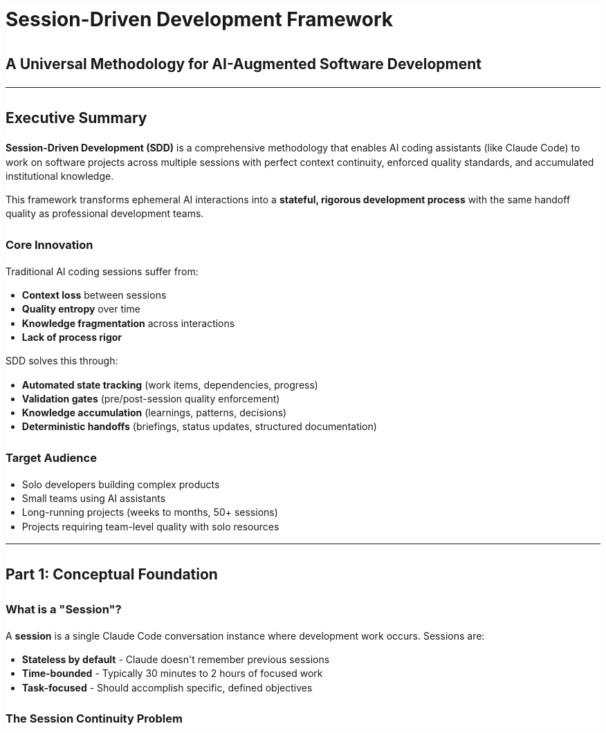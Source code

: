 # Session-Driven Development Framework
## A Universal Methodology for AI-Augmented Software Development

---

## Executive Summary

**Session-Driven Development (SDD)** is a comprehensive methodology that enables AI coding assistants (like Claude Code) to work on software projects across multiple sessions with perfect context continuity, enforced quality standards, and accumulated institutional knowledge.

This framework transforms ephemeral AI interactions into a **stateful, rigorous development process** with the same handoff quality as professional development teams.

### Core Innovation

Traditional AI coding sessions suffer from:
- **Context loss** between sessions
- **Quality entropy** over time
- **Knowledge fragmentation** across interactions
- **Lack of process rigor**

SDD solves this through:
- **Automated state tracking** (work items, dependencies, progress)
- **Validation gates** (pre/post-session quality enforcement)
- **Knowledge accumulation** (learnings, patterns, decisions)
- **Deterministic handoffs** (briefings, status updates, structured documentation)

### Target Audience

- Solo developers building complex products
- Small teams using AI assistants
- Long-running projects (weeks to months, 50+ sessions)
- Projects requiring team-level quality with solo resources

---

## Part 1: Conceptual Foundation

### What is a "Session"?

A **session** is a single Claude Code conversation instance where development work occurs. Sessions are:
- **Stateless by default** - Claude doesn't remember previous sessions
- **Time-bounded** - Typically 30 minutes to 2 hours of focused work
- **Task-focused** - Should accomplish specific, defined objectives

### The Session Continuity Problem
